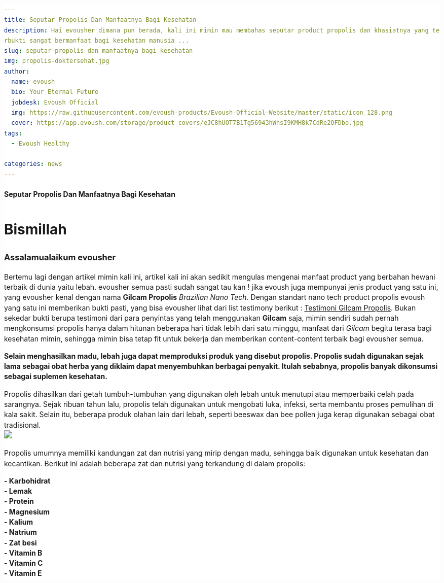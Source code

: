 ```yaml
---
title: Seputar Propolis Dan Manfaatnya Bagi Kesehatan
description: Hai evousher dimana pun berada, kali ini mimin mau membahas seputar product propolis dan khasiatnya yang terbukti sangat bermanfaat bagi kesehatan manusia ...
slug: seputar-propolis-dan-manfaatnya-bagi-kesehatan
img: propolis-doktersehat.jpg
author:
  name: evoush
  bio: Your Eternal Future
  jobdesk: Evoush Official
  img: https://raw.githubusercontent.com/evoush-products/Evoush-Official-Website/master/static/icon_128.png
  cover: https://app.evoush.com/storage/product-covers/eJC8hUOT7B1Tg56943hWhsI9KMH8k7CdRe2OFDbo.jpg
tags:
  - Evoush Healthy

categories: news
---  
```


#### Seputar Propolis Dan Manfaatnya Bagi Kesehatan

# Bismillah
### Assalamualaikum evousher

Bertemu lagi dengan artikel mimin kali ini, artikel kali ini akan sedikit mengulas mengenai manfaat product yang berbahan hewani terbaik di dunia yaitu lebah.  evousher semua pasti sudah sangat tau kan ! jika evoush juga mempunyai jenis product yang satu ini, yang evousher kenal dengan nama **Gilcam Propolis** *Brazilian Nano Tech*. Dengan standart nano tech product propolis evoush yang satu ini memberikan bukti pasti, yang bisa evousher lihat dari list testimony berikut : <a href="/gallery">Testimoni Gilcam Propolis</a>. Bukan sekedar bukti berupa testimoni dari para penyintas yang telah menggunakan **Gilcam** saja, mimin sendiri sudah pernah mengkonsumsi propolis hanya dalam hitunan beberapa hari tidak lebih dari satu minggu, manfaat dari *Gilcam* begitu terasa bagi kesehatan mimin, sehingga mimin bisa tetap fit untuk bekerja dan memberikan content-content terbaik bagi evousher semua.  

**Selain menghasilkan madu, lebah juga dapat memproduksi produk yang disebut propolis. Propolis sudah digunakan sejak lama sebagai obat herba yang diklaim dapat menyembuhkan berbagai penyakit. Itulah sebabnya, propolis banyak dikonsumsi sebagai suplemen kesehatan.**  

Propolis dihasilkan dari getah tumbuh-tumbuhan yang digunakan oleh lebah untuk menutupi atau memperbaiki celah pada sarangnya. Sejak ribuan tahun lalu, propolis telah digunakan untuk mengobati luka, infeksi, serta membantu proses pemulihan di kala sakit. Selain itu, beberapa produk olahan lain dari lebah, seperti beeswax dan bee pollen juga kerap digunakan sebagai obat tradisional.  
<img src="https://raw.githubusercontent.com/evoush12/bahan_evoush/master/blog/kenyataan-mengenai-propolis-0-alodokter.jpg" class="img-fluid">  

Propolis umumnya memiliki kandungan zat dan nutrisi yang mirip dengan madu, sehingga baik digunakan untuk kesehatan dan kecantikan. Berikut ini adalah beberapa zat dan nutrisi yang terkandung di dalam propolis:  

**- Karbohidrat**  
**- Lemak**  
**- Protein**  
**- Magnesium**  
**- Kalium**  
**- Natrium**  
**- Zat besi**  
**- Vitamin B**  
**- Vitamin C**  
**- Vitamin E**  
